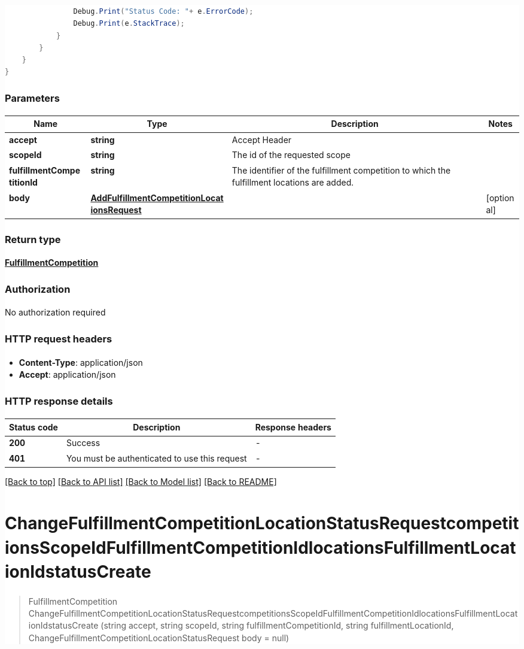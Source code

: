 ```csharp
                Debug.Print("Status Code: "+ e.ErrorCode);
                Debug.Print(e.StackTrace);
            }
        }
    }
}
```

### Parameters

Name | Type | Description  | Notes
------------- | ------------- | ------------- | -------------
 **accept** | **string**| Accept Header | 
 **scopeId** | **string**| The id of the requested scope | 
 **fulfillmentCompetitionId** | **string**| The identifier of the fulfillment competition to which the fulfillment locations are added. | 
 **body** | [**AddFulfillmentCompetitionLocationsRequest**](AddFulfillmentCompetitionLocationsRequest.md)|  | [optional] 

### Return type

[**FulfillmentCompetition**](FulfillmentCompetition.md)

### Authorization

No authorization required

### HTTP request headers

 - **Content-Type**: application/json
 - **Accept**: application/json


### HTTP response details
| Status code | Description | Response headers |
|-------------|-------------|------------------|
| **200** | Success |  -  |
| **401** | You must be authenticated to use this request |  -  |

[[Back to top]](#) [[Back to API list]](../README.md#documentation-for-api-endpoints) [[Back to Model list]](../README.md#documentation-for-models) [[Back to README]](../README.md)

<a name="changefulfillmentcompetitionlocationstatusrequestcompetitionsscopeidfulfillmentcompetitionidlocationsfulfillmentlocationidstatuscreate"></a>
# **ChangeFulfillmentCompetitionLocationStatusRequestcompetitionsScopeIdFulfillmentCompetitionIdlocationsFulfillmentLocationIdstatusCreate**
> FulfillmentCompetition ChangeFulfillmentCompetitionLocationStatusRequestcompetitionsScopeIdFulfillmentCompetitionIdlocationsFulfillmentLocationIdstatusCreate (string accept, string scopeId, string fulfillmentCompetitionId, string fulfillmentLocationId, ChangeFulfillmentCompetitionLocationStatusRequest body = null)
